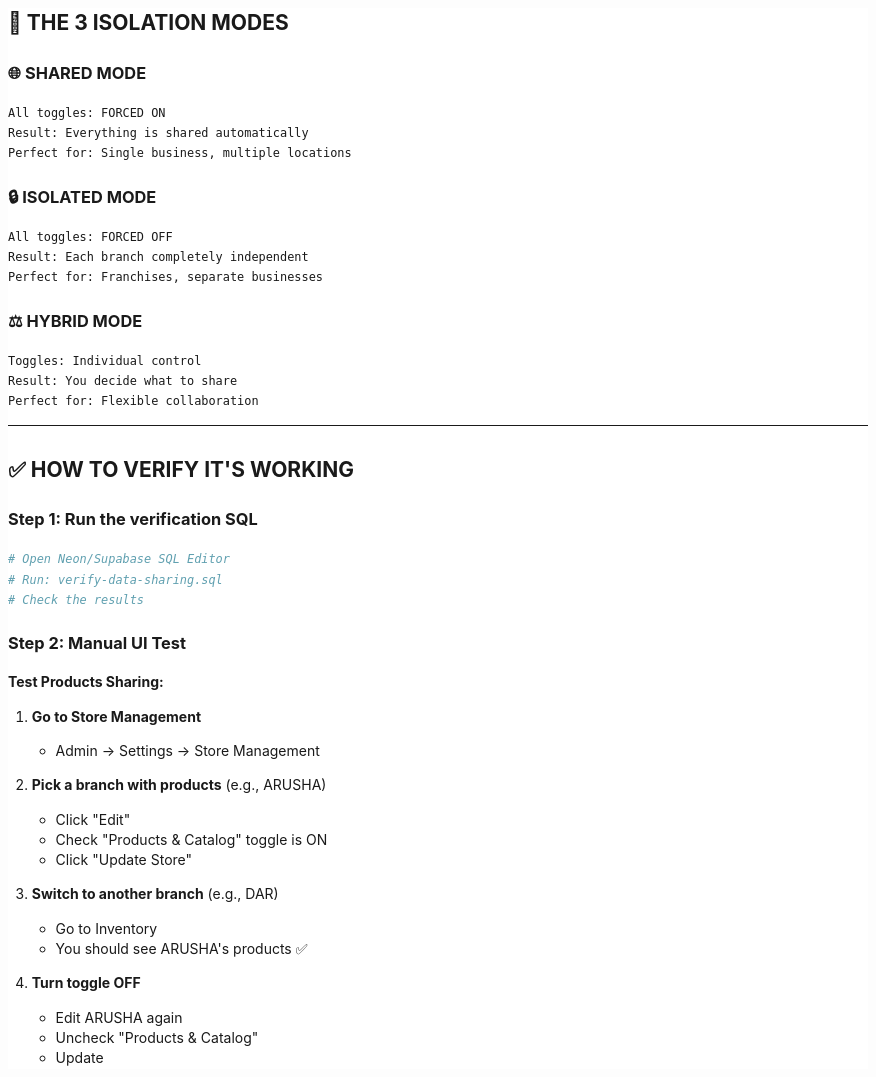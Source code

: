 
## 🎯 THE 3 ISOLATION MODES

### 🌐 **SHARED MODE**
```
All toggles: FORCED ON
Result: Everything is shared automatically
Perfect for: Single business, multiple locations
```

### 🔒 **ISOLATED MODE**  
```
All toggles: FORCED OFF
Result: Each branch completely independent
Perfect for: Franchises, separate businesses
```

### ⚖️ **HYBRID MODE**
```
Toggles: Individual control
Result: You decide what to share
Perfect for: Flexible collaboration
```

---

## ✅ HOW TO VERIFY IT'S WORKING

### Step 1: Run the verification SQL
```bash
# Open Neon/Supabase SQL Editor
# Run: verify-data-sharing.sql
# Check the results
```

### Step 2: Manual UI Test

**Test Products Sharing:**

1. **Go to Store Management**
   - Admin → Settings → Store Management

2. **Pick a branch with products** (e.g., ARUSHA)
   - Click "Edit" 
   - Check "Products & Catalog" toggle is ON
   - Click "Update Store"

3. **Switch to another branch** (e.g., DAR)
   - Go to Inventory
   - You should see ARUSHA's products ✅

4. **Turn toggle OFF**
   - Edit ARUSHA again
   - Uncheck "Products & Catalog"
   - Update
